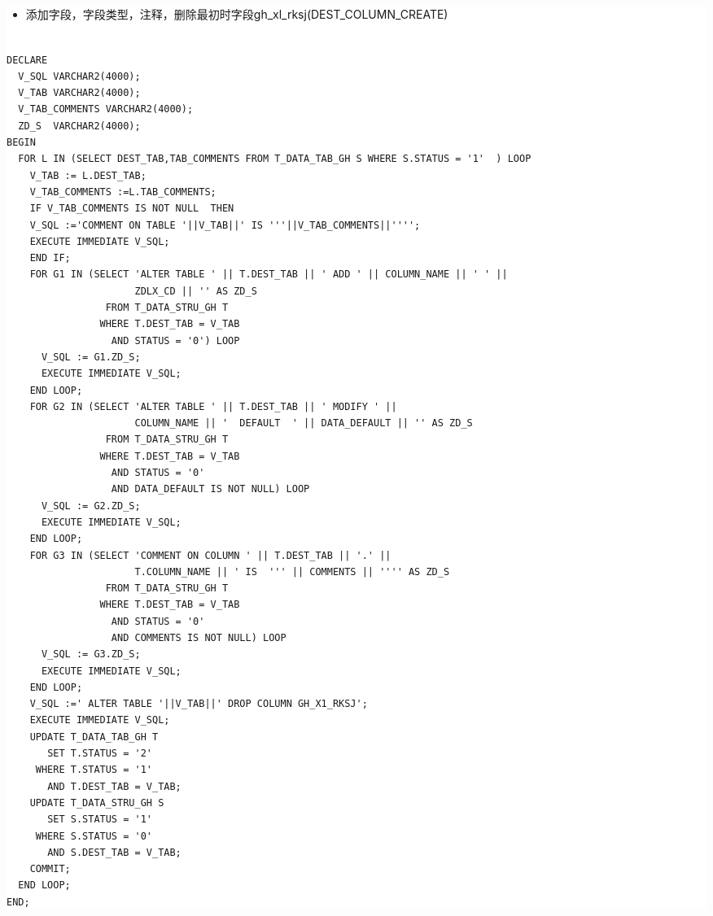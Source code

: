 - 添加字段，字段类型，注释，删除最初时字段gh_xl_rksj(DEST_COLUMN_CREATE)

```

DECLARE
  V_SQL VARCHAR2(4000);
  V_TAB VARCHAR2(4000);
  V_TAB_COMMENTS VARCHAR2(4000);
  ZD_S  VARCHAR2(4000);
BEGIN
  FOR L IN (SELECT DEST_TAB,TAB_COMMENTS FROM T_DATA_TAB_GH S WHERE S.STATUS = '1'  ) LOOP
    V_TAB := L.DEST_TAB;
    V_TAB_COMMENTS :=L.TAB_COMMENTS;
    IF V_TAB_COMMENTS IS NOT NULL  THEN
    V_SQL :='COMMENT ON TABLE '||V_TAB||' IS '''||V_TAB_COMMENTS||'''';
    EXECUTE IMMEDIATE V_SQL;
    END IF;
    FOR G1 IN (SELECT 'ALTER TABLE ' || T.DEST_TAB || ' ADD ' || COLUMN_NAME || ' ' ||
                      ZDLX_CD || '' AS ZD_S
                 FROM T_DATA_STRU_GH T
                WHERE T.DEST_TAB = V_TAB
                  AND STATUS = '0') LOOP
      V_SQL := G1.ZD_S;
      EXECUTE IMMEDIATE V_SQL;
    END LOOP;
    FOR G2 IN (SELECT 'ALTER TABLE ' || T.DEST_TAB || ' MODIFY ' ||
                      COLUMN_NAME || '  DEFAULT  ' || DATA_DEFAULT || '' AS ZD_S
                 FROM T_DATA_STRU_GH T
                WHERE T.DEST_TAB = V_TAB
                  AND STATUS = '0'
                  AND DATA_DEFAULT IS NOT NULL) LOOP
      V_SQL := G2.ZD_S;
      EXECUTE IMMEDIATE V_SQL;
    END LOOP;
    FOR G3 IN (SELECT 'COMMENT ON COLUMN ' || T.DEST_TAB || '.' ||
                      T.COLUMN_NAME || ' IS  ''' || COMMENTS || '''' AS ZD_S
                 FROM T_DATA_STRU_GH T
                WHERE T.DEST_TAB = V_TAB
                  AND STATUS = '0'
                  AND COMMENTS IS NOT NULL) LOOP
      V_SQL := G3.ZD_S;
      EXECUTE IMMEDIATE V_SQL;
    END LOOP;
    V_SQL :=' ALTER TABLE '||V_TAB||' DROP COLUMN GH_X1_RKSJ';
    EXECUTE IMMEDIATE V_SQL;
    UPDATE T_DATA_TAB_GH T
       SET T.STATUS = '2'
     WHERE T.STATUS = '1'
       AND T.DEST_TAB = V_TAB;
    UPDATE T_DATA_STRU_GH S
       SET S.STATUS = '1'
     WHERE S.STATUS = '0'
       AND S.DEST_TAB = V_TAB;
    COMMIT;
  END LOOP;
END;
```
